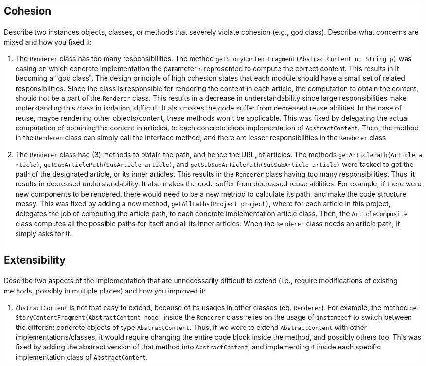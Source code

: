    



## Cohesion

Describe two instances objects, classes, or methods that severely violate cohesion (e.g., god class). Describe what concerns are mixed and how you fixed it:

1. The `Renderer` class has too many responsibilities. The method `getStoryContentFragment(AbstractContent n, String p)` was casing on which 
concrete implementation the parameter `n` represented to compute the correct content.
This results in it becoming a "god class". The design principle of high cohesion
states that each module should have a small set of related responsibilities. Since the class is responsible for rendering
the content in each article, the computation to obtain the content, should not be a part of the `Renderer` class. This results
in a decrease in understandability since large responsibilities make understanding this class in isolation, difficult. It also
makes the code suffer from decreased reuse abilities. In the case of reuse, maybe rendering other objects/content, these methods
won't be applicable. This was fixed by delegating the actual computation of obtaining the content in articles, to each concrete class implementation
of `AbstractContent`. Then, the method in the `Renderer` class can simply call the interface method, and there are lesser responsibilities in the `Renderer` class.




2. The `Renderer` class had (3) methods to obtain the path, and hence the URL,
of articles. The methods `getArticlePath(Article article)`, `getSubArticlePath(SubArticle article)`, and
`getSubSubArticlePath(SubSubArticle article)` were tasked to get the path of the designated article, or its inner articles.
This results in the `Renderer` class having too many responsibilities. Thus, it results in decreased understandability. It also
makes the code suffer from decreased reuse abilities. For example, if there were new components to be rendered, there would need to be
a new method to calculate its path, and make the code structure messy. This was fixed by adding a new method, `getAllPaths(Project project)`,
where for each article in this project, delegates the job of
computing the article path, to each concrete implementation article class. Then, the `ArticleComposite` class computes all the possible paths for itself
and all its inner articles. When the `Renderer` class needs an article path, it simply asks for it.


## Extensibility

Describe two aspects of the implementation that are unnecessarily difficult to extend (i.e., require modifications of existing methods, possibly in multiple places) and how you improved it:


1. `AbstractContent` is not that easy to extend, because of its usages in other classes (eg. `Renderer`).
For example, the method `getStoryContentFragment(AbstractContent node)` inside the `Renderer` class relies on the usage of
`instanceof` to switch between the different concrete objects of type `AbstractContent`. Thus, if we were to extend `AbstractContent`
with other implementations/classes, it would require changing the entire code block inside the method, and possibly others too.
This was fixed by adding the abstract version of that method into `AbstractContent`, and implementing it inside each specific implementation class of `AbstractContent`.
